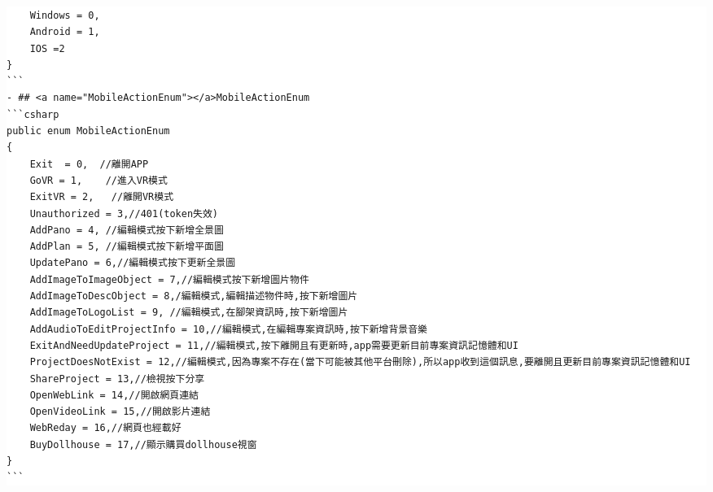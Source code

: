         Windows = 0,
        Android = 1,
        IOS =2
    }
    ```
    - ## <a name="MobileActionEnum"></a>MobileActionEnum 
    ```csharp
    public enum MobileActionEnum
    {
        Exit  = 0,  //離開APP
        GoVR = 1,    //進入VR模式
        ExitVR = 2,   //離開VR模式
        Unauthorized = 3,//401(token失效)
        AddPano = 4, //編輯模式按下新增全景圖
        AddPlan = 5, //編輯模式按下新增平面圖
        UpdatePano = 6,//編輯模式按下更新全景圖
        AddImageToImageObject = 7,//編輯模式按下新增圖片物件
        AddImageToDescObject = 8,/編輯模式,編輯描述物件時,按下新增圖片
        AddImageToLogoList = 9, //編輯模式,在腳架資訊時,按下新增圖片
        AddAudioToEditProjectInfo = 10,//編輯模式,在編輯專案資訊時,按下新增背景音樂
        ExitAndNeedUpdateProject = 11,//編輯模式,按下離開且有更新時,app需要更新目前專案資訊記憶體和UI
        ProjectDoesNotExist = 12,//編輯模式,因為專案不存在(當下可能被其他平台刪除),所以app收到這個訊息,要離開且更新目前專案資訊記憶體和UI
        ShareProject = 13,//檢視按下分享
        OpenWebLink = 14,//開啟網頁連結
        OpenVideoLink = 15,//開啟影片連結
        WebReday = 16,//網頁也經載好 
        BuyDollhouse = 17,//顯示購買dollhouse視窗
    }
    ```
